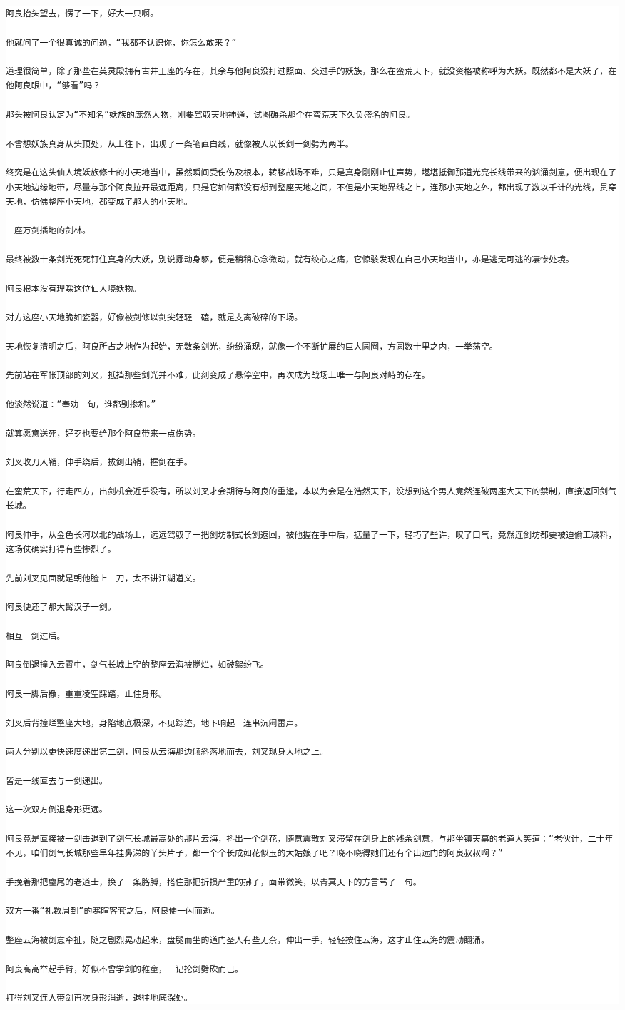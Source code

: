     阿良抬头望去，愣了一下，好大一只啊。

    他就问了一个很真诚的问题，“我都不认识你，你怎么敢来？”

    道理很简单，除了那些在英灵殿拥有古井王座的存在，其余与他阿良没打过照面、交过手的妖族，那么在蛮荒天下，就没资格被称呼为大妖。既然都不是大妖了，在他阿良眼中，“够看”吗？

    那头被阿良认定为“不知名”妖族的庞然大物，刚要驾驭天地神通，试图碾杀那个在蛮荒天下久负盛名的阿良。

    不曾想妖族真身从头顶处，从上往下，出现了一条笔直白线，就像被人以长剑一剑劈为两半。

    终究是在这头仙人境妖族修士的小天地当中，虽然瞬间受伤伤及根本，转移战场不难，只是真身刚刚止住声势，堪堪抵御那道光亮长线带来的汹涌剑意，便出现在了小天地边缘地带，尽量与那个阿良拉开最远距离，只是它如何都没有想到整座天地之间，不但是小天地界线之上，连那小天地之外，都出现了数以千计的光线，贯穿天地，仿佛整座小天地，都变成了那人的小天地。

    一座万剑插地的剑林。

    最终被数十条剑光死死钉住真身的大妖，别说挪动身躯，便是稍稍心念微动，就有绞心之痛，它惊骇发现在自己小天地当中，亦是逃无可逃的凄惨处境。

    阿良根本没有理睬这位仙人境妖物。

    对方这座小天地脆如瓷器，好像被剑修以剑尖轻轻一磕，就是支离破碎的下场。

    天地恢复清明之后，阿良所占之地作为起始，无数条剑光，纷纷涌现，就像一个不断扩展的巨大圆圈，方圆数十里之内，一举荡空。

    先前站在军帐顶部的刘叉，抵挡那些剑光并不难，此刻变成了悬停空中，再次成为战场上唯一与阿良对峙的存在。

    他淡然说道：“奉劝一句，谁都别掺和。”

    就算愿意送死，好歹也要给那个阿良带来一点伤势。

    刘叉收刀入鞘，伸手绕后，拔剑出鞘，握剑在手。

    在蛮荒天下，行走四方，出剑机会近乎没有，所以刘叉才会期待与阿良的重逢，本以为会是在浩然天下，没想到这个男人竟然连破两座大天下的禁制，直接返回剑气长城。

    阿良伸手，从金色长河以北的战场上，远远驾驭了一把剑坊制式长剑返回，被他握在手中后，掂量了一下，轻巧了些许，叹了口气，竟然连剑坊都要被迫偷工减料，这场仗确实打得有些惨烈了。

    先前刘叉见面就是朝他脸上一刀，太不讲江湖道义。

    阿良便还了那大髯汉子一剑。

    相互一剑过后。

    阿良倒退撞入云霄中，剑气长城上空的整座云海被搅烂，如破絮纷飞。

    阿良一脚后撤，重重凌空踩踏，止住身形。

    刘叉后背撞烂整座大地，身陷地底极深，不见踪迹，地下响起一连串沉闷雷声。

    两人分别以更快速度递出第二剑，阿良从云海那边倾斜落地而去，刘叉现身大地之上。

    皆是一线直去与一剑递出。

    这一次双方倒退身形更远。

    阿良竟是直接被一剑击退到了剑气长城最高处的那片云海，抖出一个剑花，随意震散刘叉滞留在剑身上的残余剑意，与那坐镇天幕的老道人笑道：“老伙计，二十年不见，咱们剑气长城那些早年挂鼻涕的丫头片子，都一个个长成如花似玉的大姑娘了吧？晓不晓得她们还有个出远门的阿良叔叔啊？”

    手挽着那把麈尾的老道士，换了一条胳膊，搭住那把折损严重的拂子，面带微笑，以青冥天下的方言骂了一句。

    双方一番“礼数周到”的寒暄客套之后，阿良便一闪而逝。

    整座云海被剑意牵扯，随之剧烈晃动起来，盘腿而坐的道门圣人有些无奈，伸出一手，轻轻按住云海，这才止住云海的震动翻涌。

    阿良高高举起手臂，好似不曾学剑的稚童，一记抡剑劈砍而已。

    打得刘叉连人带剑再次身形消逝，退往地底深处。
